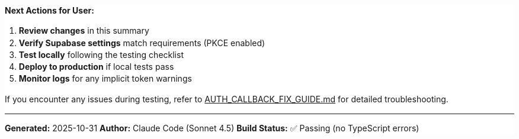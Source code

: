 **Next Actions for User:**

1. **Review changes** in this summary
2. **Verify Supabase settings** match requirements (PKCE enabled)
3. **Test locally** following the testing checklist
4. **Deploy to production** if local tests pass
5. **Monitor logs** for any implicit token warnings

If you encounter any issues during testing, refer to [AUTH_CALLBACK_FIX_GUIDE.md](./AUTH_CALLBACK_FIX_GUIDE.md) for detailed troubleshooting.

---

**Generated:** 2025-10-31
**Author:** Claude Code (Sonnet 4.5)
**Build Status:** ✅ Passing (no TypeScript errors)
